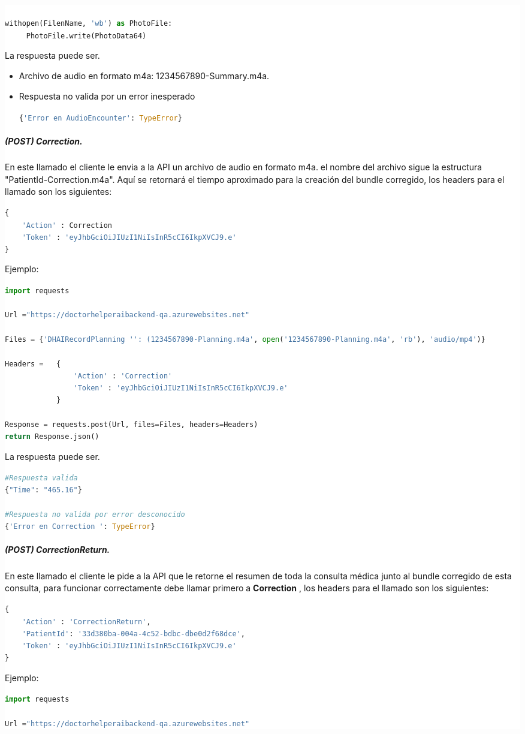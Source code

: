 ```python

withopen(FilenName, 'wb') as PhotoFile:
     PhotoFile.write(PhotoData64)
```
La respuesta puede ser.
- Archivo de audio en formato m4a: 1234567890-Summary.m4a.

- Respuesta no valida por un error inesperado
    ```python
    {'Error en AudioEncounter': TypeError}
    ```
##### (POST) Correction.

En este llamado el cliente le envia a la API un archivo de audio en formato m4a. el nombre del archivo sigue la estructura "PatientId-Correction.m4a". Aquí se retornará el tiempo aproximado para la creación del bundle corregido, los headers para el llamado son los siguientes:
```python
{
    'Action' : Correction
    'Token' : 'eyJhbGciOiJIUzI1NiIsInR5cCI6IkpXVCJ9.e'
}
```
Ejemplo:
```python
import requests

Url ="https://doctorhelperaibackend-qa.azurewebsites.net"

Files = {'DHAIRecordPlanning '': (1234567890-Planning.m4a', open('1234567890-Planning.m4a', 'rb'), 'audio/mp4')}

Headers =   {
                'Action' : 'Correction'
                'Token' : 'eyJhbGciOiJIUzI1NiIsInR5cCI6IkpXVCJ9.e'
            }

Response = requests.post(Url, files=Files, headers=Headers)
return Response.json()
```
La respuesta puede ser.
```python
#Respuesta valida
{"Time": "465.16"}

#Respuesta no valida por error desconocido
{'Error en Correction ': TypeError}
```
##### (POST) CorrectionReturn.


En este llamado el cliente le pide a la API que le retorne el resumen de toda la consulta médica junto al bundle corregido de esta consulta, para funcionar correctamente debe llamar primero a **Correction** , los headers para el llamado son los siguientes:
```python
{
    'Action' : 'CorrectionReturn',
    'PatientId': '33d380ba-004a-4c52-bdbc-dbe0d2f68dce',
    'Token' : 'eyJhbGciOiJIUzI1NiIsInR5cCI6IkpXVCJ9.e'
}
```
Ejemplo:
```python
import requests

Url ="https://doctorhelperaibackend-qa.azurewebsites.net"

```
